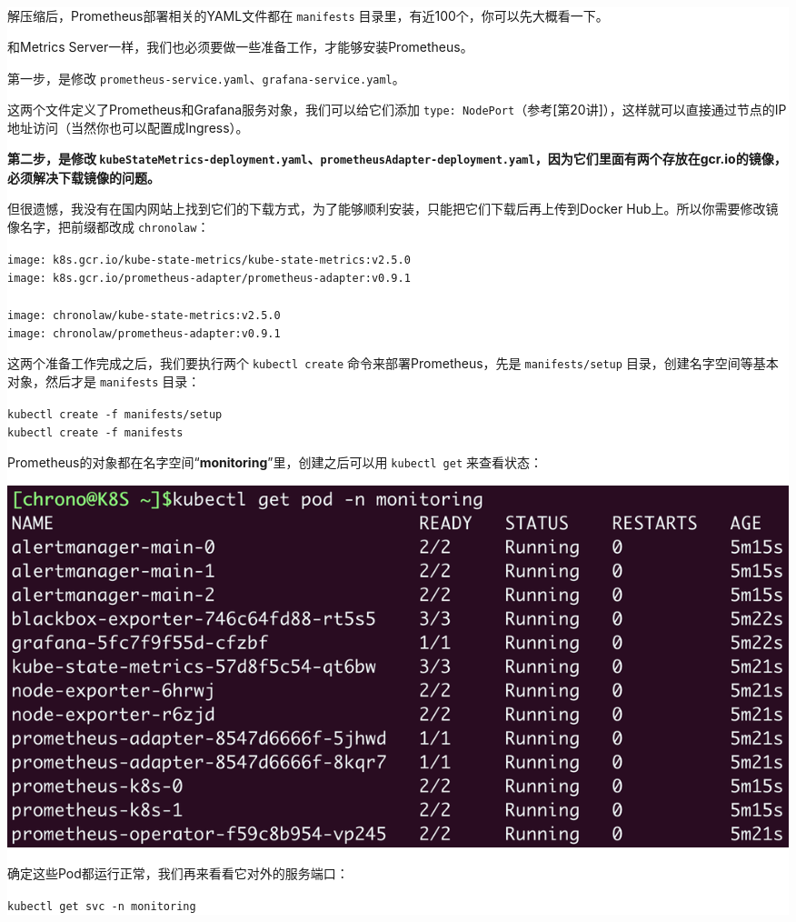 <p>解压缩后，Prometheus部署相关的YAML文件都在 <code>manifests</code> 目录里，有近100个，你可以先大概看一下。</p>

<p>和Metrics Server一样，我们也必须要做一些准备工作，才能够安装Prometheus。</p>

<p>第一步，是修改 <code>prometheus-service.yaml</code>、<code>grafana-service.yaml</code>。</p>

<p>这两个文件定义了Prometheus和Grafana服务对象，我们可以给它们添加 <code>type: NodePort</code>（参考[第20讲]），这样就可以直接通过节点的IP地址访问（当然你也可以配置成Ingress）。</p>

<p><strong>第二步，是修改 <code>kubeStateMetrics-deployment.yaml</code>、<code>prometheusAdapter-deployment.yaml</code>，因为它们里面有两个存放在gcr.io的镜像，必须解决下载镜像的问题。</strong></p>

<p>但很遗憾，我没有在国内网站上找到它们的下载方式，为了能够顺利安装，只能把它们下载后再上传到Docker Hub上。所以你需要修改镜像名字，把前缀都改成 <code>chronolaw</code>：</p>

<pre><code>image: k8s.gcr.io/kube-state-metrics/kube-state-metrics:v2.5.0
image: k8s.gcr.io/prometheus-adapter/prometheus-adapter:v0.9.1

image: chronolaw/kube-state-metrics:v2.5.0
image: chronolaw/prometheus-adapter:v0.9.1
</code></pre>

<p>这两个准备工作完成之后，我们要执行两个 <code>kubectl create</code> 命令来部署Prometheus，先是 <code>manifests/setup</code> 目录，创建名字空间等基本对象，然后才是 <code>manifests</code> 目录：</p>

<pre><code>kubectl create -f manifests/setup
kubectl create -f manifests
</code></pre>

<p>Prometheus的对象都在名字空间“<strong>monitoring</strong>”里，创建之后可以用 <code>kubectl get</code> 来查看状态：</p>

<p><img src="assets/1b4a1a1313ede9058b348c13a1020c09.png" alt="图片" /></p>

<p>确定这些Pod都运行正常，我们再来看看它对外的服务端口：</p>

<pre><code>kubectl get svc -n monitoring
</code></pre>
